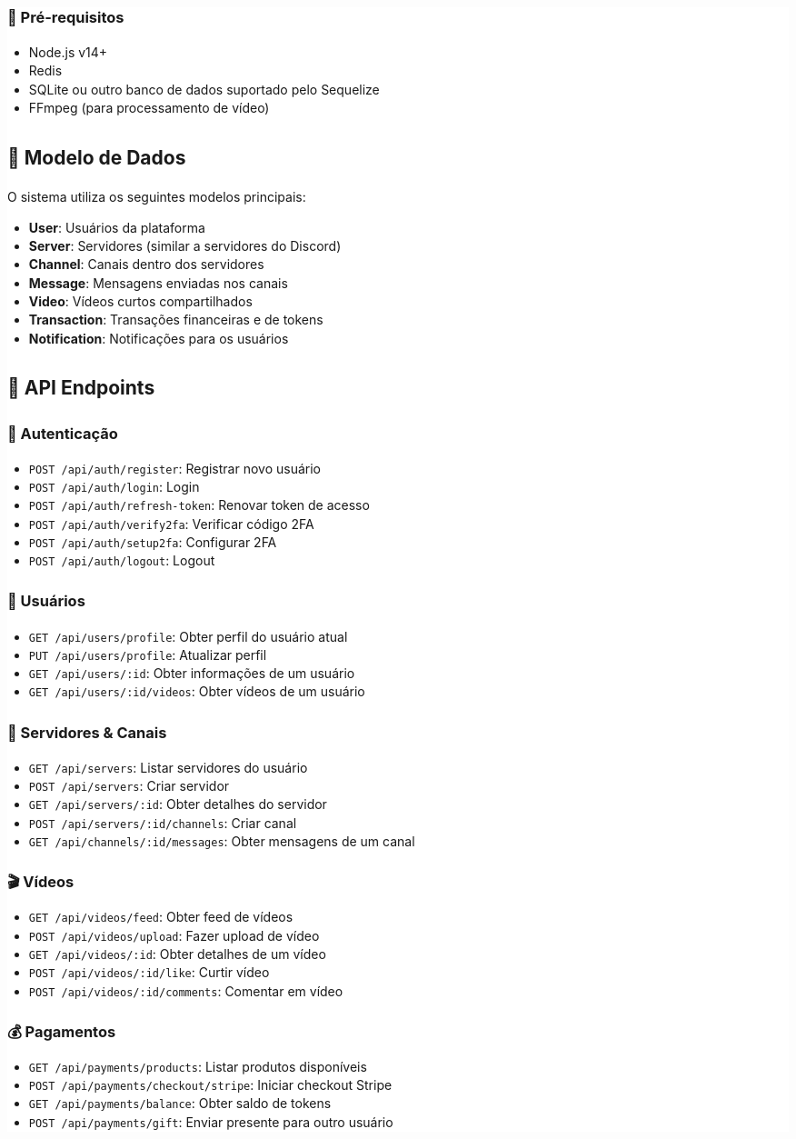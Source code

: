 ### 📝 Pré-requisitos
- Node.js v14+
- Redis
- SQLite ou outro banco de dados suportado pelo Sequelize
- FFmpeg (para processamento de vídeo)

## 📐 Modelo de Dados

O sistema utiliza os seguintes modelos principais:

- **User**: Usuários da plataforma
- **Server**: Servidores (similar a servidores do Discord)
- **Channel**: Canais dentro dos servidores
- **Message**: Mensagens enviadas nos canais
- **Video**: Vídeos curtos compartilhados
- **Transaction**: Transações financeiras e de tokens
- **Notification**: Notificações para os usuários

## 🔗 API Endpoints

### 🔐 Autenticação
- `POST /api/auth/register`: Registrar novo usuário
- `POST /api/auth/login`: Login
- `POST /api/auth/refresh-token`: Renovar token de acesso
- `POST /api/auth/verify2fa`: Verificar código 2FA
- `POST /api/auth/setup2fa`: Configurar 2FA
- `POST /api/auth/logout`: Logout

### 👤 Usuários
- `GET /api/users/profile`: Obter perfil do usuário atual
- `PUT /api/users/profile`: Atualizar perfil
- `GET /api/users/:id`: Obter informações de um usuário
- `GET /api/users/:id/videos`: Obter vídeos de um usuário

### 💬 Servidores & Canais
- `GET /api/servers`: Listar servidores do usuário
- `POST /api/servers`: Criar servidor
- `GET /api/servers/:id`: Obter detalhes do servidor
- `POST /api/servers/:id/channels`: Criar canal
- `GET /api/channels/:id/messages`: Obter mensagens de um canal

### 🎬 Vídeos
- `GET /api/videos/feed`: Obter feed de vídeos
- `POST /api/videos/upload`: Fazer upload de vídeo
- `GET /api/videos/:id`: Obter detalhes de um vídeo
- `POST /api/videos/:id/like`: Curtir vídeo
- `POST /api/videos/:id/comments`: Comentar em vídeo

### 💰 Pagamentos
- `GET /api/payments/products`: Listar produtos disponíveis
- `POST /api/payments/checkout/stripe`: Iniciar checkout Stripe
- `GET /api/payments/balance`: Obter saldo de tokens
- `POST /api/payments/gift`: Enviar presente para outro usuário

